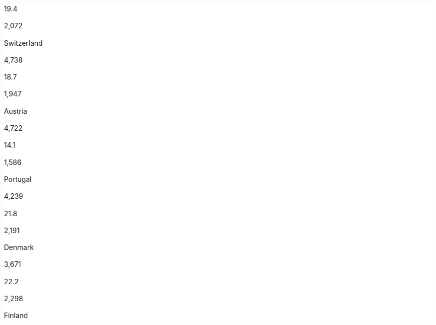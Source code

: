 
19.4


2,072






Switzerland


4,738


18.7


1,947






Austria


4,722


14.1


1,586






Portugal


4,239


21.8


2,191






Denmark


3,671


22.2


2,298






Finland
